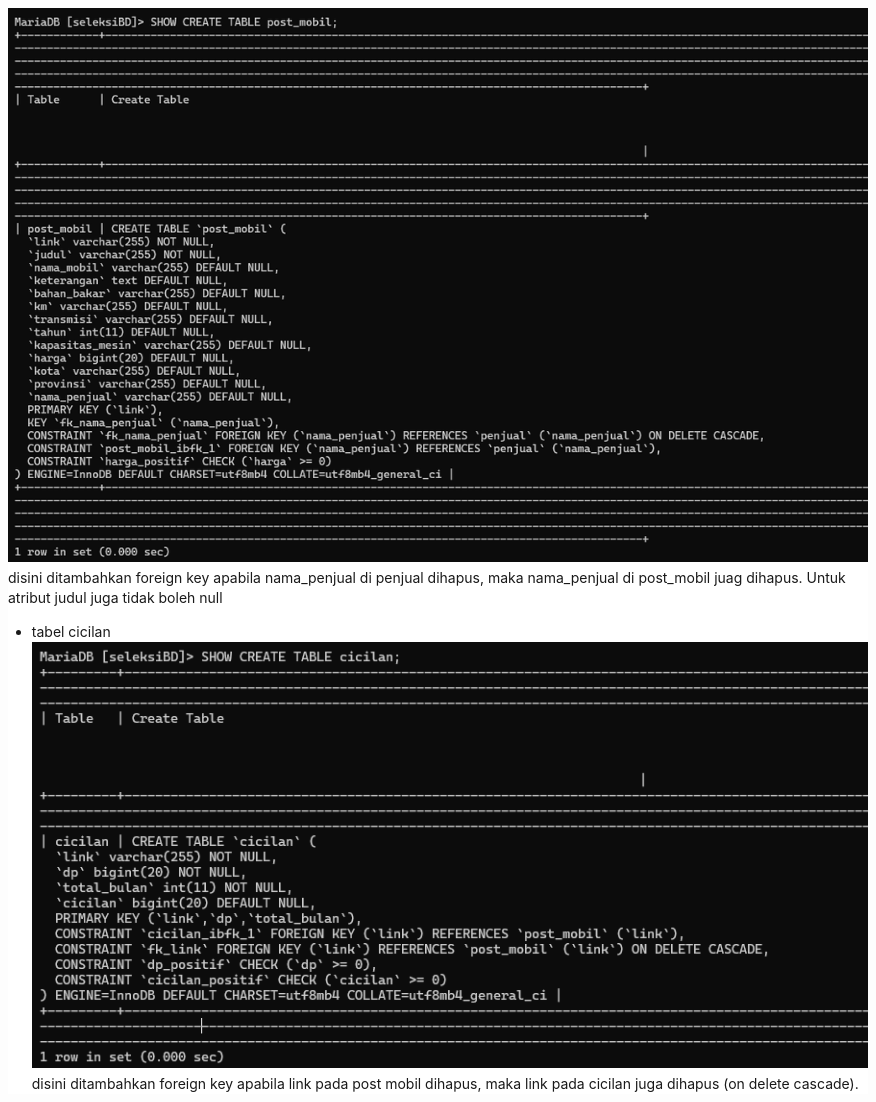 ![trigger](Data%20Storing/screenshot/show_post_mobil.png)
disini ditambahkan foreign key apabila nama_penjual di penjual dihapus, maka nama_penjual di post_mobil juag dihapus. Untuk atribut judul juga tidak boleh null
- tabel cicilan
![trigger](Data%20Storing/screenshot/show_cicilan.png)
disini ditambahkan foreign key apabila link pada post mobil dihapus, maka link pada cicilan juga dihapus (on delete cascade). 
